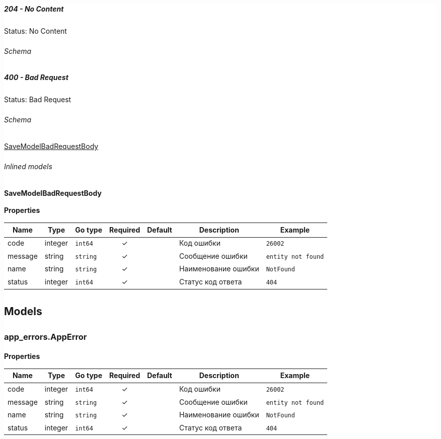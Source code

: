 
##### <span id="save-model-204"></span> 204 - No Content
Status: No Content

###### <span id="save-model-204-schema"></span> Schema

##### <span id="save-model-400"></span> 400 - Bad Request
Status: Bad Request

###### <span id="save-model-400-schema"></span> Schema
   
  

[SaveModelBadRequestBody](#save-model-bad-request-body)

###### Inlined models

**<span id="save-model-bad-request-body"></span> SaveModelBadRequestBody**


  



**Properties**

| Name | Type | Go type | Required | Default | Description | Example |
|------|------|---------|:--------:| ------- |-------------|---------|
| code | integer| `int64` | ✓ | | Код ошибки | `26002` |
| message | string| `string` | ✓ | | Сообщение ошибки | `entity not found` |
| name | string| `string` | ✓ | | Наименование ошибки | `NotFound` |
| status | integer| `int64` | ✓ | | Статус код ответа | `404` |



## Models

### <span id="app-errors-app-error"></span> app_errors.AppError


  



**Properties**

| Name | Type | Go type | Required | Default | Description | Example |
|------|------|---------|:--------:| ------- |-------------|---------|
| code | integer| `int64` | ✓ | | Код ошибки | `26002` |
| message | string| `string` | ✓ | | Сообщение ошибки | `entity not found` |
| name | string| `string` | ✓ | | Наименование ошибки | `NotFound` |
| status | integer| `int64` | ✓ | | Статус код ответа | `404` |



